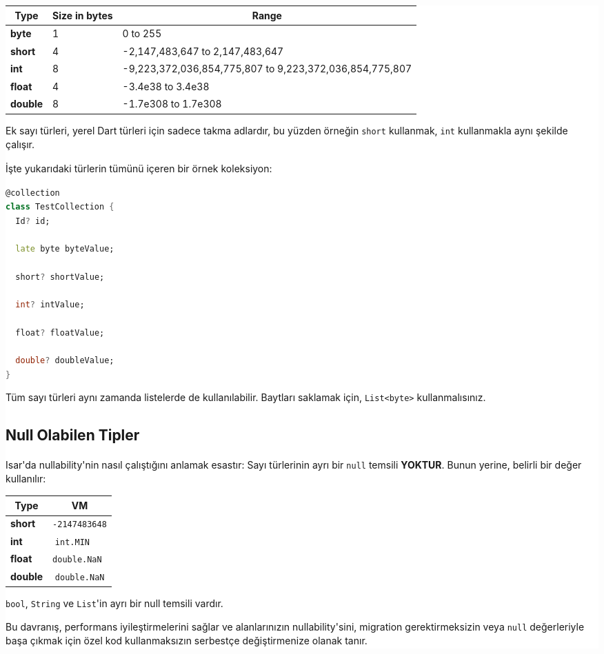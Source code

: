 | Type       | Size in bytes | Range                                                   |
| ---------- | ------------- | ------------------------------------------------------- |
| **byte**   | 1             | 0 to 255                                                |
| **short**  | 4             | -2,147,483,647 to 2,147,483,647                         |
| **int**    | 8             | -9,223,372,036,854,775,807 to 9,223,372,036,854,775,807 |
| **float**  | 4             | -3.4e38 to 3.4e38                                       |
| **double** | 8             | -1.7e308 to 1.7e308                                     |

Ek sayı türleri, yerel Dart türleri için sadece takma adlardır, bu yüzden örneğin `short` kullanmak, `int` kullanmakla aynı şekilde çalışır.

İşte yukarıdaki türlerin tümünü içeren bir örnek koleksiyon:

```dart
@collection
class TestCollection {
  Id? id;

  late byte byteValue;

  short? shortValue;

  int? intValue;

  float? floatValue;

  double? doubleValue;
}
```

Tüm sayı türleri aynı zamanda listelerde de kullanılabilir. Baytları saklamak için, `List<byte>` kullanmalısınız.

## Null Olabilen Tipler

Isar'da nullability'nin nasıl çalıştığını anlamak esastır: Sayı türlerinin ayrı bir `null` temsili **YOKTUR**. Bunun yerine, belirli bir değer kullanılır:

| Type       | VM            |
| ---------- | ------------- |
| **short**  | `-2147483648` |
| **int**    |  `int.MIN`    |
| **float**  | `double.NaN`  |
| **double** |  `double.NaN` |

`bool`, `String` ve `List`'in ayrı bir null temsili vardır.

Bu davranış, performans iyileştirmelerini sağlar ve alanlarınızın nullability'sini, migration gerektirmeksizin veya `null` değerleriyle başa çıkmak için özel kod kullanmaksızın serbestçe değiştirmenize olanak tanır.
